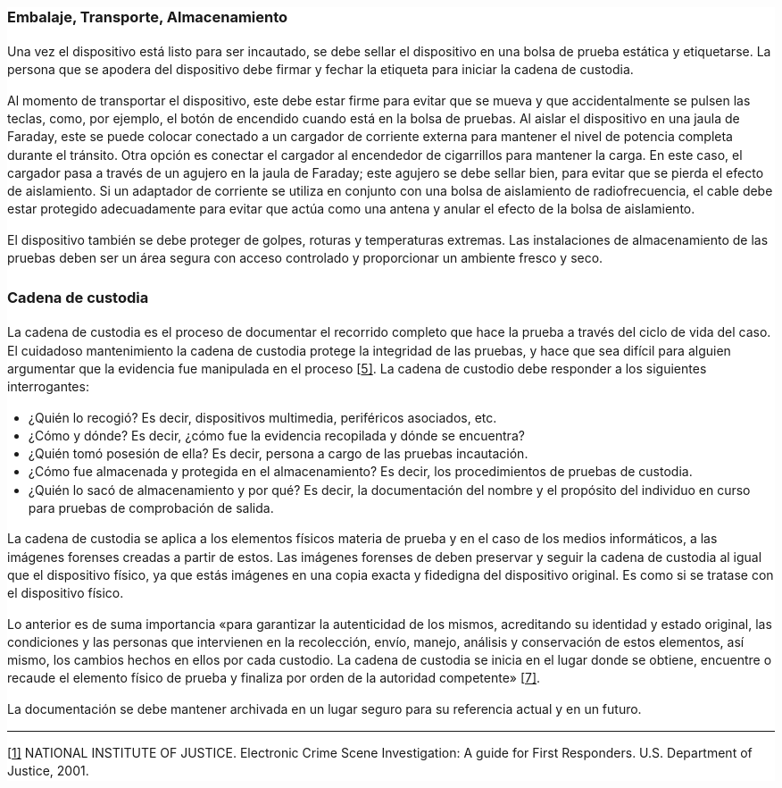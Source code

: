 ### **Embalaje, Transporte, Almacenamiento**

Una vez el dispositivo está listo para ser incautado, se debe sellar el dispositivo en una bolsa de prueba estática y etiquetarse. La persona que se apodera del dispositivo debe firmar y fechar la etiqueta para iniciar la cadena de custodia. 

Al momento de transportar el dispositivo, este debe estar firme para evitar que se mueva y que accidentalmente se pulsen las teclas, como, por ejemplo, el botón de encendido cuando está en la bolsa de pruebas. Al aislar el dispositivo en una jaula de Faraday, este se puede colocar conectado a un cargador de corriente externa para mantener el nivel de potencia completa durante el tránsito. Otra opción es conectar el cargador al encendedor de cigarrillos para mantener la carga. En este caso, el cargador pasa a través de un agujero en la jaula de Faraday; este agujero se debe sellar bien, para evitar que se pierda el efecto de aislamiento. Si un adaptador de corriente se utiliza en conjunto con una bolsa de aislamiento de radiofrecuencia, el cable debe estar protegido adecuadamente para evitar que actúa como una antena y anular el efecto de la bolsa de aislamiento. 

El dispositivo también se debe proteger de golpes, roturas y temperaturas extremas. Las instalaciones de almacenamiento de las pruebas deben ser un área segura con acceso controlado y proporcionar un ambiente fresco y seco. 

### **Cadena de custodia**

La cadena de custodia es el proceso de documentar el recorrido completo que hace la prueba a través del ciclo de vida del caso. El cuidadoso mantenimiento la cadena de custodia protege la integridad de las pruebas, y hace que sea difícil para alguien argumentar que la evidencia fue manipulada en el proceso [[5\]](#_ftn5). La cadena de custodio debe responder a los siguientes interrogantes: 

- ¿Quién lo recogió? Es decir, dispositivos multimedia, periféricos asociados, etc.
- ¿Cómo y dónde? Es decir, ¿cómo fue la evidencia recopilada y dónde se encuentra?
-  ¿Quién tomó posesión de ella? Es decir, persona a cargo de las pruebas incautación.
- ¿Cómo fue almacenada y protegida en el almacenamiento? Es decir, los procedimientos de pruebas de custodia.
- ¿Quién lo sacó de almacenamiento y por qué? Es decir, la documentación del nombre y el propósito del individuo en curso para pruebas de comprobación de salida.

La cadena de custodia se aplica a los elementos físicos materia de prueba y en el caso de los medios informáticos, a las imágenes forenses creadas a partir de estos. Las imágenes forenses de deben preservar y seguir la cadena de custodia al igual que el dispositivo físico, ya que estás imágenes en una copia exacta y fidedigna del dispositivo original. Es como si se tratase con el dispositivo físico. 

 Lo anterior es de suma importancia «para garantizar la autenticidad de los mismos, acreditando su identidad y estado original, las condiciones y las personas que intervienen en la recolección, envío, manejo, análisis y conservación de estos elementos, así mismo, los cambios hechos en ellos por cada custodio. La cadena de custodia se inicia en el lugar donde se obtiene, encuentre o recaude el elemento físico de prueba y finaliza por orden de la autoridad competente» [[7\]](#_ftn7). 

La documentación se debe mantener archivada en un lugar seguro para su referencia actual y en un futuro.



------

[[1\]](#_ftnref1) NATIONAL INSTITUTE OF JUSTICE. Electronic Crime Scene Investigation: A guide for First Responders. U.S. Department of Justice, 2001.
